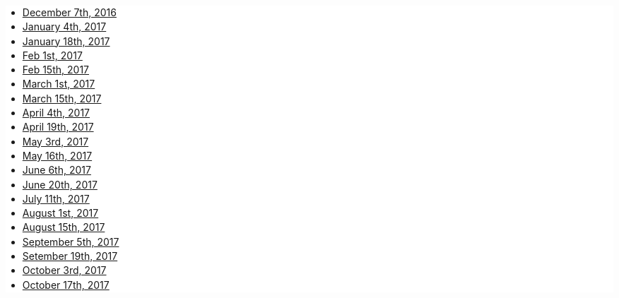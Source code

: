 * [December 7th, 2016](https://docs.google.com/presentation/d/1pArH2wd0O065ueHEbUofJ0Ng0i3XWtyHXL7KioFfoZI/edit?usp=sharing)
* [January 4th, 2017](https://docs.google.com/presentation/d/1zKkgzqO6M2JfGBgXvyyBpQph3Xu_GtpnT7MDdeXGvZE/edit?usp=sharing)
* [January 18th, 2017](https://docs.google.com/presentation/d/1qGm2saBcDsfc7uGPlvgRV1Sur6whclqVGGb6T8AfmeU/edit#slide=id.gd5ae4e962_2_136)
* [Feb 1st, 2017](https://docs.google.com/presentation/d/13hNfPU8zGwKv9X5VnbG6mxD_xf10kAVNhOXqmJFcwkk/edit#slide=id.gd5ae4e962_2_136)
* [Feb 15th, 2017](https://docs.google.com/presentation/d/1vdEY_ynoID5sSmXMDppuqtMi1_Wvx0MvCkgUsryiTJ8/edit?usp=sharing)
* [March 1st, 2017](https://docs.google.com/presentation/d/1fOrZNcQpm8C1CghcK8bowyEWrIidrBL4lMi9OByNr6g/edit?usp=sharing)
* [March 15th, 2017](https://docs.google.com/presentation/d/1ZazSXwYWp_DVNjOArbvtSKj0qwtP16z0NgtmtiH4Nt8/edit?usp=sharing)
* [April 4th, 2017](https://docs.google.com/presentation/d/1EbZEvW7zlXS7DhNnL2GkWN8H5P3uz5DvBSXMcE4sE7U/edit#slide=id.gd5ae4e962_2_136)
* [April 19th, 2017](https://docs.google.com/presentation/d/1hvTin7ui_p_klCM9F88vBoFU_5K4Ax6KlnYIZR5jAgs/edit?usp=sharing)
* [May 3rd, 2017](https://docs.google.com/presentation/d/1flQXWp1NQg_FdiLQ0MzKw5QACIwR1i939a-FD74imxk/edit#slide=id.g217fd51990_0_140)
* [May 16th, 2017](https://docs.google.com/presentation/d/1SHfBDI3YeyCTJ3ZrGoc0S4EmfHsUVW2jMmXmcYQe96E/edit?usp=sharing)
* [June 6th, 2017](https://docs.google.com/presentation/d/1Lzy94UNzdSXkqZCvrwjkcChKpU8u2waDqGx_Sjy5eJ8/edit?usp=sharing)
* [June 20th, 2017](https://goo.gl/6nmyDn)
* [July 11th, 2017](https://docs.google.com/presentation/d/1bSP9UmxLP4gBu9kzxrqZCahDGS8JcsHFh1CawVtZOTY/edit#slide=id.gd5ae4e962_2_136)
* [August 1st, 2017](https://goo.gl/ehtgts)
* [August 15th, 2017](https://goo.gl/iSP394)
* [September 5th, 2017](https://goo.gl/WbKUmd)
* [Setember 19th, 2017](https://goo.gl/cgx9j2)
* [October 3rd, 2017](https://goo.gl/nsYz4j)
* [October 17th, 2017](https://goo.gl/hH6fS4)
